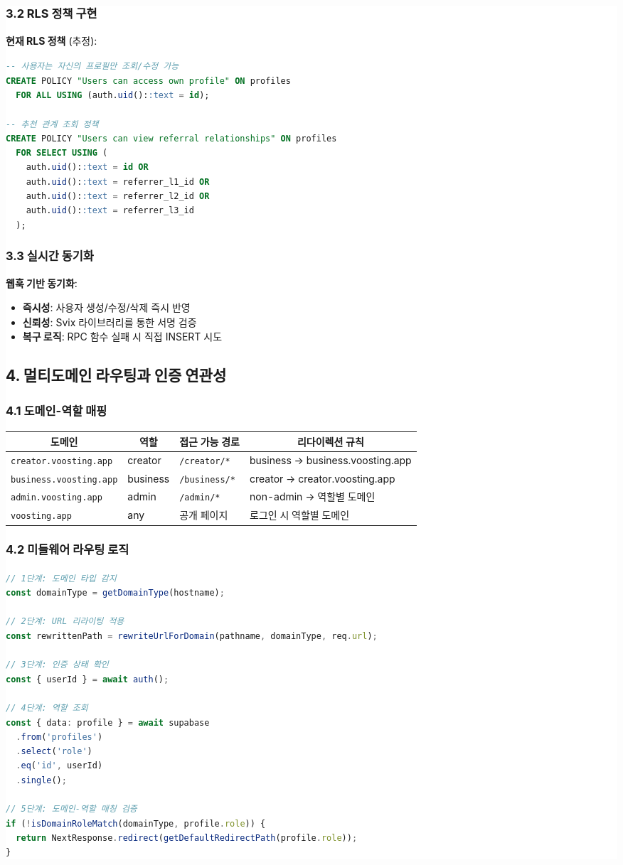 ### 3.2 RLS 정책 구현

**현재 RLS 정책** (추정):
```sql
-- 사용자는 자신의 프로필만 조회/수정 가능
CREATE POLICY "Users can access own profile" ON profiles
  FOR ALL USING (auth.uid()::text = id);

-- 추천 관계 조회 정책  
CREATE POLICY "Users can view referral relationships" ON profiles
  FOR SELECT USING (
    auth.uid()::text = id OR 
    auth.uid()::text = referrer_l1_id OR
    auth.uid()::text = referrer_l2_id OR
    auth.uid()::text = referrer_l3_id
  );
```

### 3.3 실시간 동기화

**웹훅 기반 동기화**:
- **즉시성**: 사용자 생성/수정/삭제 즉시 반영
- **신뢰성**: Svix 라이브러리를 통한 서명 검증
- **복구 로직**: RPC 함수 실패 시 직접 INSERT 시도

## 4. 멀티도메인 라우팅과 인증 연관성

### 4.1 도메인-역할 매핑

| 도메인 | 역할 | 접근 가능 경로 | 리다이렉션 규칙 |
|--------|------|---------------|----------------|
| `creator.voosting.app` | creator | `/creator/*` | business → business.voosting.app |
| `business.voosting.app` | business | `/business/*` | creator → creator.voosting.app |
| `admin.voosting.app` | admin | `/admin/*` | non-admin → 역할별 도메인 |
| `voosting.app` | any | 공개 페이지 | 로그인 시 역할별 도메인 |

### 4.2 미들웨어 라우팅 로직

```typescript
// 1단계: 도메인 타입 감지
const domainType = getDomainType(hostname);

// 2단계: URL 리라이팅 적용  
const rewrittenPath = rewriteUrlForDomain(pathname, domainType, req.url);

// 3단계: 인증 상태 확인
const { userId } = await auth();

// 4단계: 역할 조회
const { data: profile } = await supabase
  .from('profiles')
  .select('role')
  .eq('id', userId)
  .single();

// 5단계: 도메인-역할 매칭 검증
if (!isDomainRoleMatch(domainType, profile.role)) {
  return NextResponse.redirect(getDefaultRedirectPath(profile.role));
}
```
